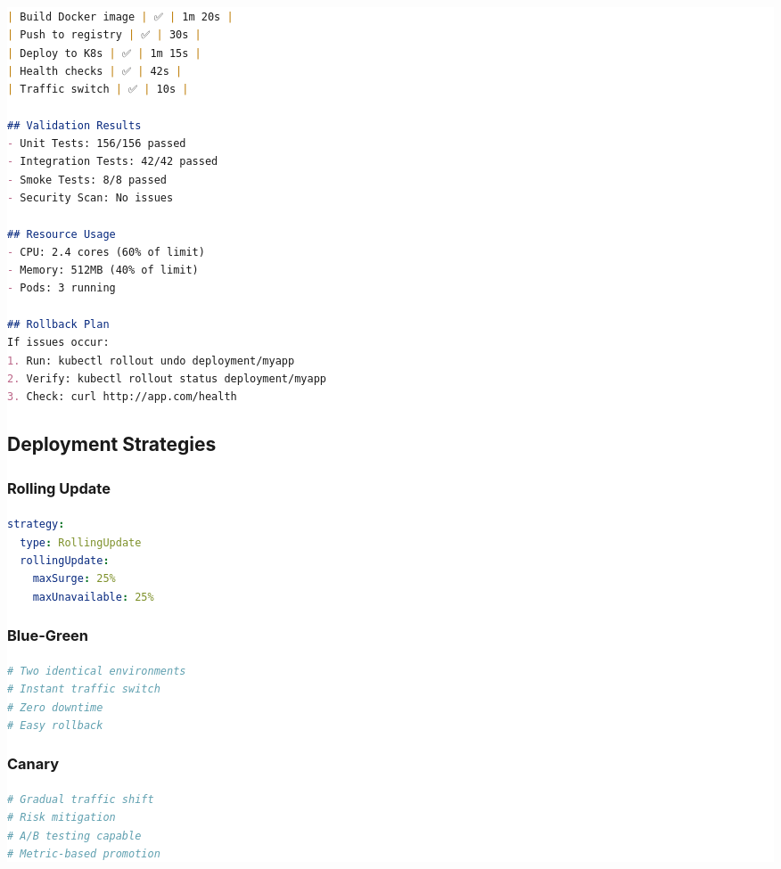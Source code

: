 ```markdown
| Build Docker image | ✅ | 1m 20s |
| Push to registry | ✅ | 30s |
| Deploy to K8s | ✅ | 1m 15s |
| Health checks | ✅ | 42s |
| Traffic switch | ✅ | 10s |

## Validation Results
- Unit Tests: 156/156 passed
- Integration Tests: 42/42 passed
- Smoke Tests: 8/8 passed
- Security Scan: No issues

## Resource Usage
- CPU: 2.4 cores (60% of limit)
- Memory: 512MB (40% of limit)
- Pods: 3 running

## Rollback Plan
If issues occur:
1. Run: kubectl rollout undo deployment/myapp
2. Verify: kubectl rollout status deployment/myapp
3. Check: curl http://app.com/health
```

## Deployment Strategies

### Rolling Update
```yaml
strategy:
  type: RollingUpdate
  rollingUpdate:
    maxSurge: 25%
    maxUnavailable: 25%
```

### Blue-Green
```yaml
# Two identical environments
# Instant traffic switch
# Zero downtime
# Easy rollback
```

### Canary
```yaml
# Gradual traffic shift
# Risk mitigation
# A/B testing capable
# Metric-based promotion
```

